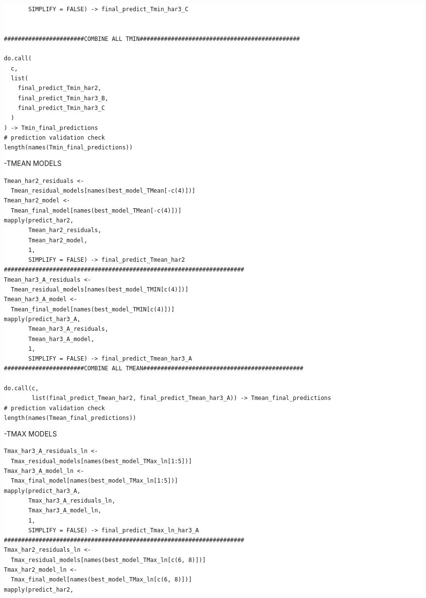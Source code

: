 ```{r, echo = FALSE}
       SIMPLIFY = FALSE) -> final_predict_Tmin_har3_C


#######################COMBINE ALL TMIN##############################################

do.call(
  c,
  list(
    final_predict_Tmin_har2,
    final_predict_Tmin_har3_B,
    final_predict_Tmin_har3_C
  )
) -> Tmin_final_predictions
# prediction validation check
length(names(Tmin_final_predictions))
```

-TMEAN MODELS

```{r, echo = FALSE}
Tmean_har2_residuals <-
  Tmean_residual_models[names(best_model_TMean[-c(4)])]
Tmean_har2_model <-
  Tmean_final_model[names(best_model_TMean[-c(4)])]
mapply(predict_har2,
       Tmean_har2_residuals,
       Tmean_har2_model,
       1,
       SIMPLIFY = FALSE) -> final_predict_Tmean_har2
#####################################################################
Tmean_har3_A_residuals <-
  Tmean_residual_models[names(best_model_TMIN[c(4)])]
Tmean_har3_A_model <-
  Tmean_final_model[names(best_model_TMIN[c(4)])]
mapply(predict_har3_A,
       Tmean_har3_A_residuals,
       Tmean_har3_A_model,
       1,
       SIMPLIFY = FALSE) -> final_predict_Tmean_har3_A
#######################COMBINE ALL TMEAN##############################################

do.call(c,
        list(final_predict_Tmean_har2, final_predict_Tmean_har3_A)) -> Tmean_final_predictions
# prediction validation check
length(names(Tmean_final_predictions))
```

-TMAX MODELS

```{r, echo = FALSE}
Tmax_har3_A_residuals_ln <-
  Tmax_residual_models[names(best_model_TMax_ln[1:5])]
Tmax_har3_A_model_ln <-
  Tmax_final_model[names(best_model_TMax_ln[1:5])]
mapply(predict_har3_A,
       Tmax_har3_A_residuals_ln,
       Tmax_har3_A_model_ln,
       1,
       SIMPLIFY = FALSE) -> final_predict_Tmax_ln_har3_A
#####################################################################
Tmax_har2_residuals_ln <-
  Tmax_residual_models[names(best_model_TMax_ln[c(6, 8)])]
Tmax_har2_model_ln <-
  Tmax_final_model[names(best_model_TMax_ln[c(6, 8)])]
mapply(predict_har2,
```